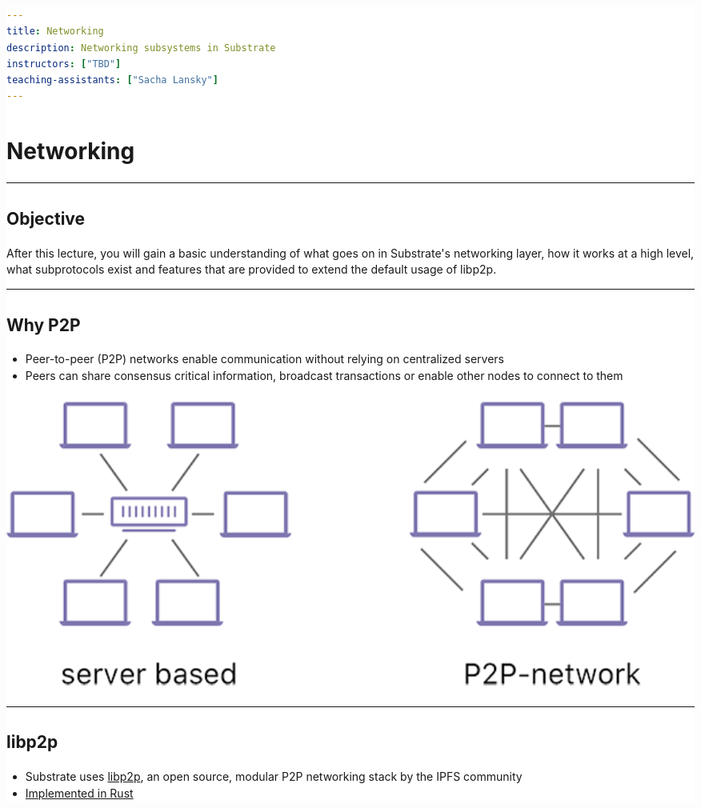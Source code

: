 ```yaml
---
title: Networking
description: Networking subsystems in Substrate
instructors: ["TBD"]
teaching-assistants: ["Sacha Lansky"]
---
```


# Networking

---

## Objective

After this lecture, you will gain a basic understanding of what goes on in Substrate's networking layer, how it works at a high level, what subprotocols exist and features that are provided to extend the default usage of libp2p.

---

## Why P2P

- Peer-to-peer (P2P) networks enable communication without relying on centralized servers
- Peers can share consensus critical information, broadcast transactions or enable other nodes to connect to them

<img style="width: 1100px" src="../../img-shared/4-Substrate/4.7-p2p.png"/>

---

## libp2p

<div class="left">

- Substrate uses [libp2p](https://libp2p.io/), an open source, modular P2P networking stack by the IPFS community
- [Implemented in Rust](https://github.com/libp2p/rust-libp2p)
